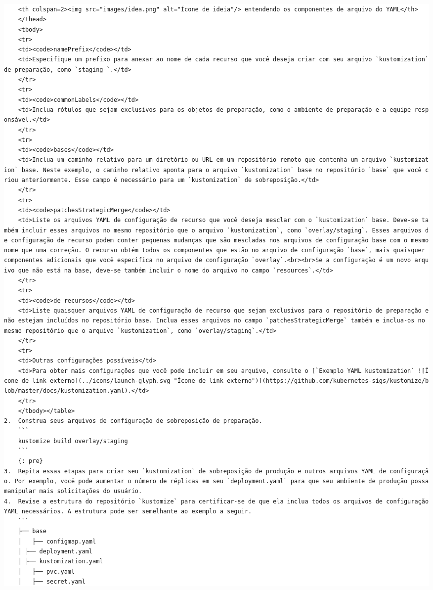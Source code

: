         <th colspan=2><img src="images/idea.png" alt="Ícone de ideia"/> entendendo os componentes de arquivo do YAML</th>
        </thead>
        <tbody>
        <tr>
        <td><code>namePrefix</code></td>
        <td>Especifique um prefixo para anexar ao nome de cada recurso que você deseja criar com seu arquivo `kustomization` de preparação, como `staging-`.</td>
        </tr>
        <tr>
        <td><code>commonLabels</code></td>
        <td>Inclua rótulos que sejam exclusivos para os objetos de preparação, como o ambiente de preparação e a equipe responsável.</td>
        </tr>
        <tr>
        <td><code>bases</code></td>
        <td>Inclua um caminho relativo para um diretório ou URL em um repositório remoto que contenha um arquivo `kustomization` base. Neste exemplo, o caminho relativo aponta para o arquivo `kustomization` base no repositório `base` que você criou anteriormente. Esse campo é necessário para um `kustomization` de sobreposição.</td>
        </tr>
        <tr>
        <td><code>patchesStrategicMerge</code></td>
        <td>Liste os arquivos YAML de configuração de recurso que você deseja mesclar com o `kustomization` base. Deve-se também incluir esses arquivos no mesmo repositório que o arquivo `kustomization`, como `overlay/staging`. Esses arquivos de configuração de recurso podem conter pequenas mudanças que são mescladas nos arquivos de configuração base com o mesmo nome que uma correção. O recurso obtém todos os componentes que estão no arquivo de configuração `base`, mais quaisquer componentes adicionais que você especifica no arquivo de configuração `overlay`.<br><br>Se a configuração é um novo arquivo que não está na base, deve-se também incluir o nome do arquivo no campo `resources`.</td>
        </tr>
        <tr>
        <td><code>de recursos</code></td>
        <td>Liste quaisquer arquivos YAML de configuração de recurso que sejam exclusivos para o repositório de preparação e não estejam incluídos no repositório base. Inclua esses arquivos no campo `patchesStrategicMerge` também e inclua-os no mesmo repositório que o arquivo `kustomization`, como `overlay/staging`.</td>
        </tr>
        <tr>
        <td>Outras configurações possíveis</td>
        <td>Para obter mais configurações que você pode incluir em seu arquivo, consulte o [`Exemplo YAML kustomization` ![Ícone de link externo](../icons/launch-glyph.svg "Ícone de link externo")](https://github.com/kubernetes-sigs/kustomize/blob/master/docs/kustomization.yaml).</td>
        </tr>
        </tbody></table>
    2.  Construa seus arquivos de configuração de sobreposição de preparação.
        ```
        kustomize build overlay/staging
        ```
        {: pre}
    3.  Repita essas etapas para criar seu `kustomization` de sobreposição de produção e outros arquivos YAML de configuração. Por exemplo, você pode aumentar o número de réplicas em seu `deployment.yaml` para que seu ambiente de produção possa manipular mais solicitações do usuário.
    4.  Revise a estrutura do repositório `kustomize` para certificar-se de que ela inclua todos os arquivos de configuração YAML necessários. A estrutura pode ser semelhante ao exemplo a seguir.
        ```
        ├── base
        │   ├── configmap.yaml
        │ ├── deployment.yaml
        │ ├── kustomization.yaml
        │   ├── pvc.yaml
        │   ├── secret.yaml